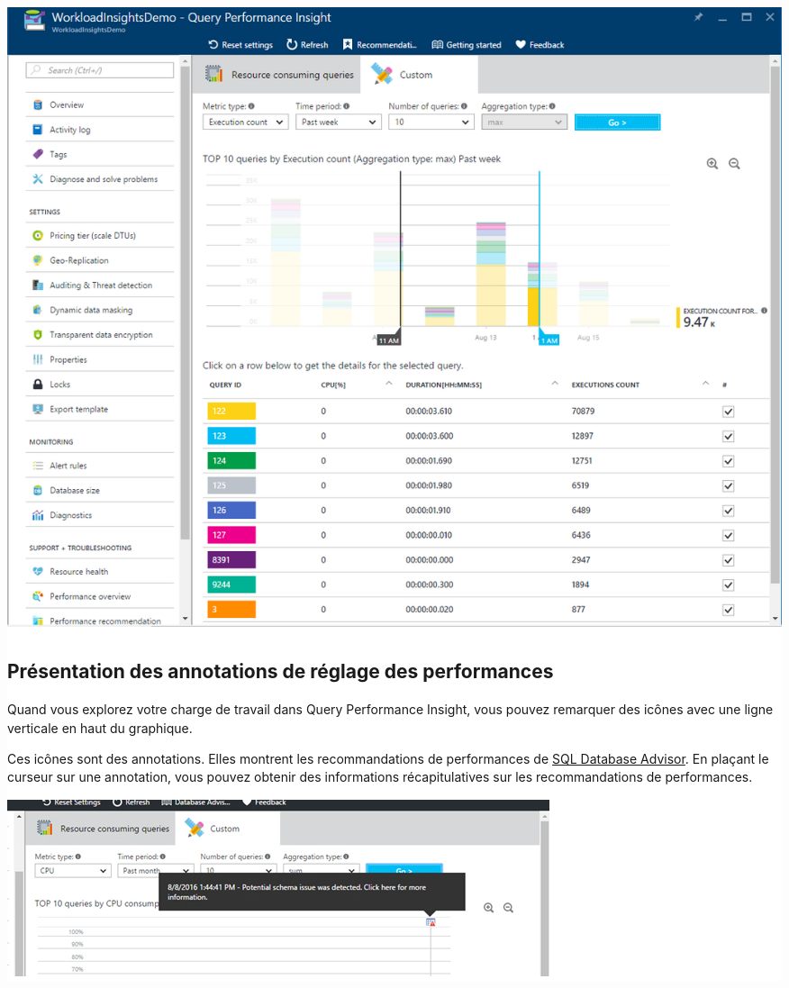   ![Nombre d’exécutions de requête](./media/sql-database-query-performance/top-execution.png)

## <a name="understand-performance-tuning-annotations"></a>Présentation des annotations de réglage des performances

Quand vous explorez votre charge de travail dans Query Performance Insight, vous pouvez remarquer des icônes avec une ligne verticale en haut du graphique.

Ces icônes sont des annotations. Elles montrent les recommandations de performances de [SQL Database Advisor](sql-database-advisor.md). En plaçant le curseur sur une annotation, vous pouvez obtenir des informations récapitulatives sur les recommandations de performances.

   ![Annotation de requête](./media/sql-database-query-performance/annotation.png)
